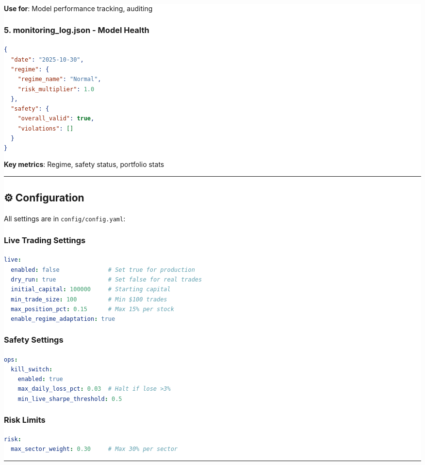 **Use for**: Model performance tracking, auditing

### **5. monitoring_log.json** - Model Health

```json
{
  "date": "2025-10-30",
  "regime": {
    "regime_name": "Normal",
    "risk_multiplier": 1.0
  },
  "safety": {
    "overall_valid": true,
    "violations": []
  }
}
```

**Key metrics**: Regime, safety status, portfolio stats

---

## ⚙️ Configuration

All settings are in `config/config.yaml`:

### **Live Trading Settings**

```yaml
live:
  enabled: false              # Set true for production
  dry_run: true               # Set false for real trades
  initial_capital: 100000     # Starting capital
  min_trade_size: 100         # Min $100 trades
  max_position_pct: 0.15      # Max 15% per stock
  enable_regime_adaptation: true
```

### **Safety Settings**

```yaml
ops:
  kill_switch:
    enabled: true
    max_daily_loss_pct: 0.03  # Halt if lose >3%
    min_live_sharpe_threshold: 0.5
```

### **Risk Limits**

```yaml
risk:
  max_sector_weight: 0.30     # Max 30% per sector
```

---